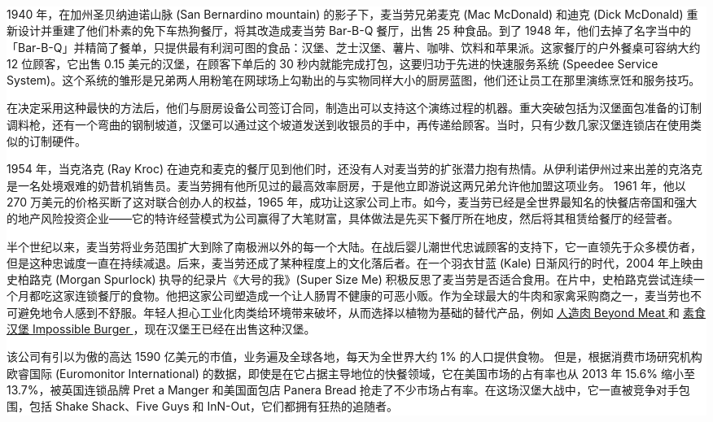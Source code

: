    1940 年，在加州圣贝纳迪诺山脉 (San Bernardino mountain) 的影子下，麦当劳兄弟麦克 (Mac McDonald) 和迪克 (Dick McDonald) 重新设计并重建了他们朴素的免下车热狗餐厅，将其改造成麦当劳 Bar-B-Q 餐厅，出售 25 种食品。到了 1948 年，他们去掉了名字当中的「Bar-B-Q」并精简了餐单，只提供最有利润可图的食品：汉堡、芝士汉堡、薯片、咖啡、饮料和苹果派。这家餐厅的户外餐桌可容纳大约 12 位顾客，它出售 0.15 美元的汉堡，在顾客下单后的 30 秒内就能完成打包，这要归功于先进的快速服务系统 (Speedee Service System)。这个系统的雏形是兄弟两人用粉笔在网球场上勾勒出的与实物同样大小的厨房蓝图，他们还让员工在那里演练烹饪和服务技巧。
  </p>
  <p>
   在决定采用这种最快的方法后，他们与厨房设备公司签订合同，制造出可以支持这个演练过程的机器。重大突破包括为汉堡面包准备的订制调料枪，还有一个弯曲的钢制坡道，汉堡可以通过这个坡道发送到收银员的手中，再传递给顾客。当时，只有少数几家汉堡连锁店在使用类似的订制硬件。
  </p>
  <p>
   1954 年，当克洛克 (Ray Kroc) 在迪克和麦克的餐厅见到他们时，还没有人对麦当劳的扩张潜力抱有热情。从伊利诺伊州过来出差的克洛克是一名处境艰难的奶昔机销售员。麦当劳拥有他所见过的最高效率厨房，于是他立即游说这两兄弟允许他加盟这项业务。
   <span class="markup--p">
    1961 年，他以 270 万美元的价格买断了这对联合创办人的权益，1965 年，成功让这家公司上市。如今，麦当劳已经是全世界最知名的快餐店帝国和强大的地产风险投资企业——它的特许经营模式为公司赢得了大笔财富，具体做法是先买下餐厅所在地皮，然后将其租赁给餐厅的经营者。
   </span>
  </p>
  <div class="code-block code-block-1" style="margin: 8px 0; clear: both;">
   <div class="container ads_KbHEVhh8Rw">
    <div class="card card--blog post-sidebar">
     <div class="card-body">
      <div class="logo_ngcontent-kty-0">
      </div>
      <div class="iframe-blocker U6XAMK63Vh00WqvF2BacIQ">
       <div class="background-h60B">
       </div>
       <div class="WumZiPCS4MeMw4pxQ">
       </div>
      </div>
     </div>
     <div class="card-footer">
      <div class="card-footer-wrapper" layout="row bottom-left">
      </div>
     </div>
    </div>
   </div>
  </div>
  <p>
   半个世纪以来，麦当劳将业务范围扩大到除了南极洲以外的每一个大陆。在战后婴儿潮世代忠诚顾客的支持下，它一直领先于众多模仿者，但是这种忠诚度一直在持续减退。后来，麦当劳还成了某种程度上的文化落后者。在一个羽衣甘蓝 (Kale) 日渐风行的时代，2004 年上映由史柏路克 (Morgan Spurlock) 执导的纪录片《大号的我》(Super Size Me) 积极反思了麦当劳是否适合食用。在片中，史柏路克尝试连续一个月都吃这家连锁餐厅的食物。他把这家公司塑造成一个让人肠胃不健康的可恶小贩。作为全球最大的牛肉和家禽采购商之一，麦当劳也不可避免地令人感到不舒服。年轻人担心工业化肉类给环境带来破坏，从而选择以植物为基础的替代产品，例如
   <a href="https://nei.st/medium/caixin/cw864a" rel="noopener noreferrer" target="_blank">
    人造肉 Beyond Meat
   </a>
   和
   <a href="https://nei.st/medium/bloomberg/battle-of-the-bogus-burgers" rel="noopener noreferrer" target="_blank">
    素食汉堡 Impossible Burger
   </a>
   ，现在汉堡王已经在出售这种汉堡。
  </p>
  <p>
   <span class="markup--p">
    该公司有引以为傲的高达 1590 亿美元的市值，业务遍及全球各地，每天为全世界大约 1% 的人口提供食物。
   </span>
   但是，根据消费市场研究机构欧睿国际 (Euromonitor International) 的数据，即使是在它占据主导地位的快餐领域，它在美国市场的占有率也从 2013 年 15.6% 缩小至 13.7%，被英国连锁品牌 Pret a Manger 和美国面包店 Panera Bread 抢走了不少市场占有率。在这场汉堡大战中，它一直被竞争对手包围，包括 Shake Shack、Five Guys 和 InN-Out，它们都拥有狂热的追随者。
  </p>
  <div class="container">
   <figure class="graf--figure graf--layoutOutsetLeft">
    <div class="aspectRatioPlaceholder is-locked">
     <div class="container img toaster">